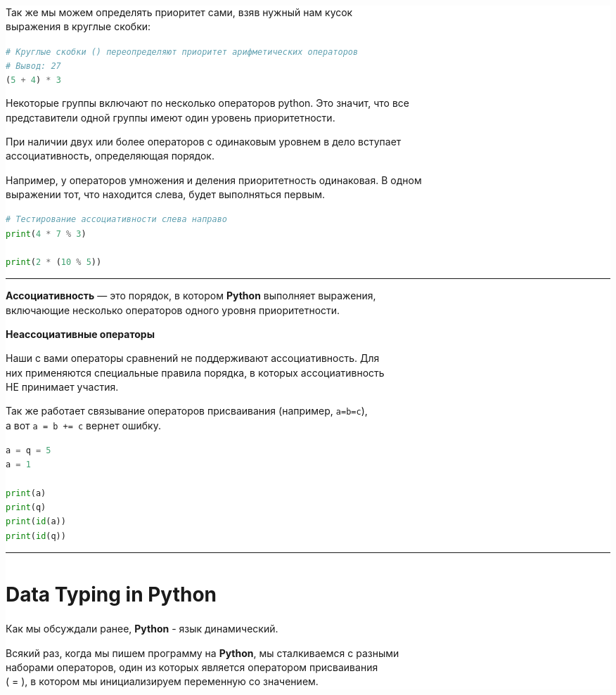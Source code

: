 Так же мы можем определять приоритет сами, взяв нужный нам кусок\
выражения в круглые скобки:

```python
# Круглые скобки () переопределяют приоритет арифметических операторов
# Вывод: 27
(5 + 4) * 3
```

Некоторые группы включают по несколько операторов python. Это значит, что все\
представители одной группы имеют один уровень приоритетности.

При наличии двух или более операторов с одинаковым уровнем в дело вступает\
ассоциативность, определяющая порядок.

Например, у операторов умножения и деления приоритетность одинаковая. В одном\
выражении тот, что находится слева, будет выполняться первым.

```python
# Тестирование ассоциативности слева направо
print(4 * 7 % 3)

print(2 * (10 % 5))
```

---

**Ассоциативность** — это порядок, в котором **Python** выполняет выражения,\
включающие несколько операторов одного уровня приоритетности.

**Неассоциативные операторы**

Наши с вами операторы сравнений не поддерживают ассоциативность. Для\
них применяются специальные правила порядка, в которых ассоциативность\
НЕ принимает участия.

Так же работает связывание операторов присваивания (например, `a=b=c`),\
а вот `a = b += c` вернет ошибку.


```python
a = q = 5
a = 1

print(a)
print(q)
print(id(a))
print(id(q))
```

---

# **Data Typing in Python**

Как мы обсуждали ранее, **Python** - язык динамический.

Всякий раз, когда мы пишем программу на **Python**, мы сталкиваемся с разными\
наборами операторов, один из которых является оператором присваивания\
( = ), в котором мы инициализируем переменную со значением.
